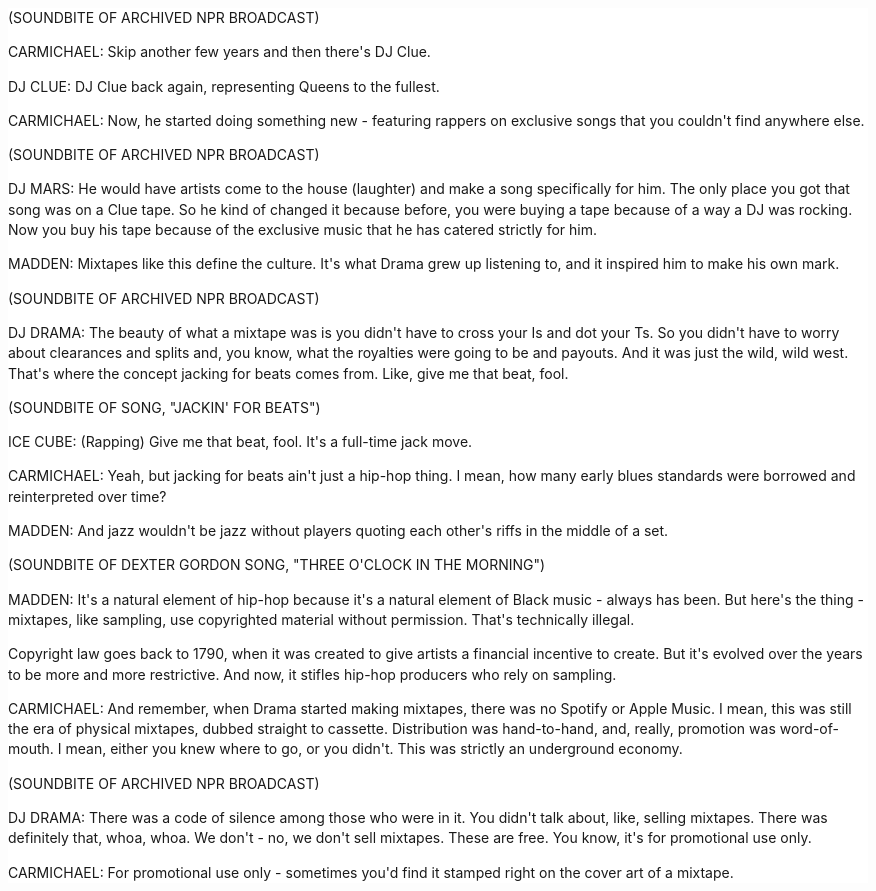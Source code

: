(SOUNDBITE OF ARCHIVED NPR BROADCAST)

CARMICHAEL: Skip another few years and then there's DJ Clue.

DJ CLUE: DJ Clue back again, representing Queens to the fullest.

CARMICHAEL: Now, he started doing something new - featuring rappers on exclusive songs that you couldn't find anywhere else.

(SOUNDBITE OF ARCHIVED NPR BROADCAST)

DJ MARS: He would have artists come to the house (laughter) and make a song specifically for him. The only place you got that song was on a Clue tape. So he kind of changed it because before, you were buying a tape because of a way a DJ was rocking. Now you buy his tape because of the exclusive music that he has catered strictly for him.

MADDEN: Mixtapes like this define the culture. It's what Drama grew up listening to, and it inspired him to make his own mark.

(SOUNDBITE OF ARCHIVED NPR BROADCAST)

DJ DRAMA: The beauty of what a mixtape was is you didn't have to cross your Is and dot your Ts. So you didn't have to worry about clearances and splits and, you know, what the royalties were going to be and payouts. And it was just the wild, wild west. That's where the concept jacking for beats comes from. Like, give me that beat, fool.

(SOUNDBITE OF SONG, "JACKIN' FOR BEATS")

ICE CUBE: (Rapping) Give me that beat, fool. It's a full-time jack move.

CARMICHAEL: Yeah, but jacking for beats ain't just a hip-hop thing. I mean, how many early blues standards were borrowed and reinterpreted over time?

MADDEN: And jazz wouldn't be jazz without players quoting each other's riffs in the middle of a set.

(SOUNDBITE OF DEXTER GORDON SONG, "THREE O'CLOCK IN THE MORNING")

MADDEN: It's a natural element of hip-hop because it's a natural element of Black music - always has been. But here's the thing - mixtapes, like sampling, use copyrighted material without permission. That's technically illegal.

Copyright law goes back to 1790, when it was created to give artists a financial incentive to create. But it's evolved over the years to be more and more restrictive. And now, it stifles hip-hop producers who rely on sampling.

CARMICHAEL: And remember, when Drama started making mixtapes, there was no Spotify or Apple Music. I mean, this was still the era of physical mixtapes, dubbed straight to cassette. Distribution was hand-to-hand, and, really, promotion was word-of-mouth. I mean, either you knew where to go, or you didn't. This was strictly an underground economy.

(SOUNDBITE OF ARCHIVED NPR BROADCAST)

DJ DRAMA: There was a code of silence among those who were in it. You didn't talk about, like, selling mixtapes. There was definitely that, whoa, whoa. We don't - no, we don't sell mixtapes. These are free. You know, it's for promotional use only.

CARMICHAEL: For promotional use only - sometimes you'd find it stamped right on the cover art of a mixtape.
